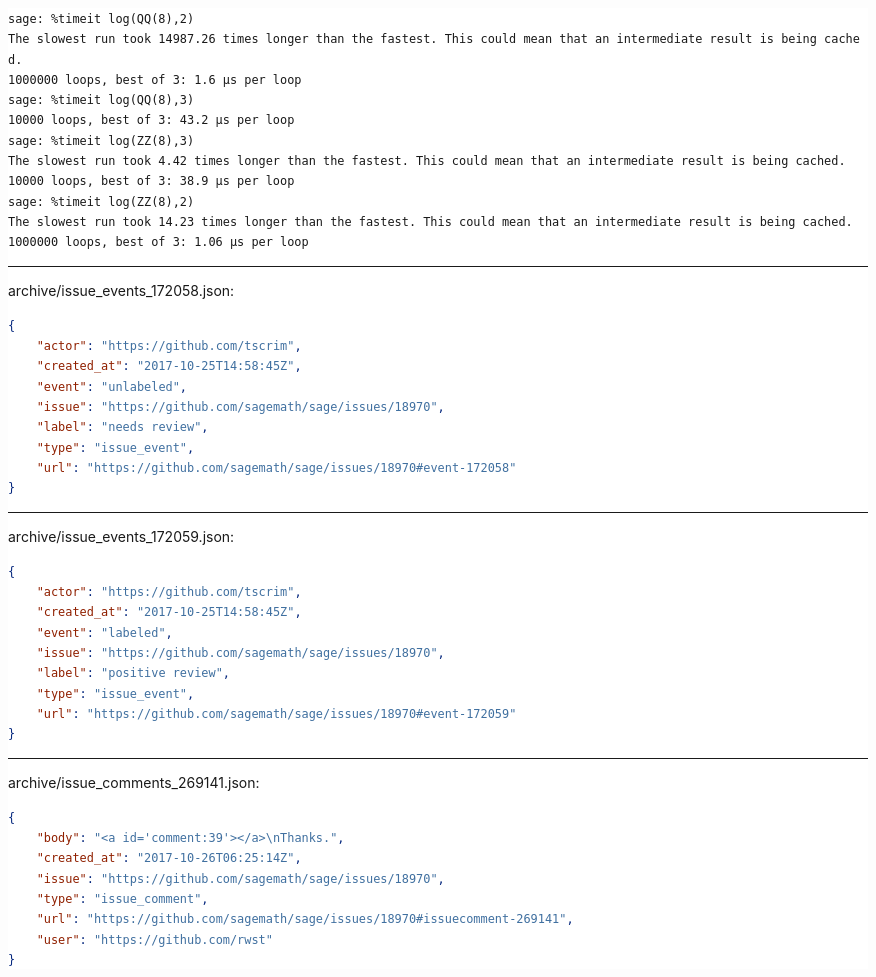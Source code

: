 ```
sage: %timeit log(QQ(8),2)
The slowest run took 14987.26 times longer than the fastest. This could mean that an intermediate result is being cached.
1000000 loops, best of 3: 1.6 µs per loop
sage: %timeit log(QQ(8),3)
10000 loops, best of 3: 43.2 µs per loop
sage: %timeit log(ZZ(8),3)
The slowest run took 4.42 times longer than the fastest. This could mean that an intermediate result is being cached.
10000 loops, best of 3: 38.9 µs per loop
sage: %timeit log(ZZ(8),2)
The slowest run took 14.23 times longer than the fastest. This could mean that an intermediate result is being cached.
1000000 loops, best of 3: 1.06 µs per loop
```



---

archive/issue_events_172058.json:
```json
{
    "actor": "https://github.com/tscrim",
    "created_at": "2017-10-25T14:58:45Z",
    "event": "unlabeled",
    "issue": "https://github.com/sagemath/sage/issues/18970",
    "label": "needs review",
    "type": "issue_event",
    "url": "https://github.com/sagemath/sage/issues/18970#event-172058"
}
```



---

archive/issue_events_172059.json:
```json
{
    "actor": "https://github.com/tscrim",
    "created_at": "2017-10-25T14:58:45Z",
    "event": "labeled",
    "issue": "https://github.com/sagemath/sage/issues/18970",
    "label": "positive review",
    "type": "issue_event",
    "url": "https://github.com/sagemath/sage/issues/18970#event-172059"
}
```



---

archive/issue_comments_269141.json:
```json
{
    "body": "<a id='comment:39'></a>\nThanks.",
    "created_at": "2017-10-26T06:25:14Z",
    "issue": "https://github.com/sagemath/sage/issues/18970",
    "type": "issue_comment",
    "url": "https://github.com/sagemath/sage/issues/18970#issuecomment-269141",
    "user": "https://github.com/rwst"
}
```
